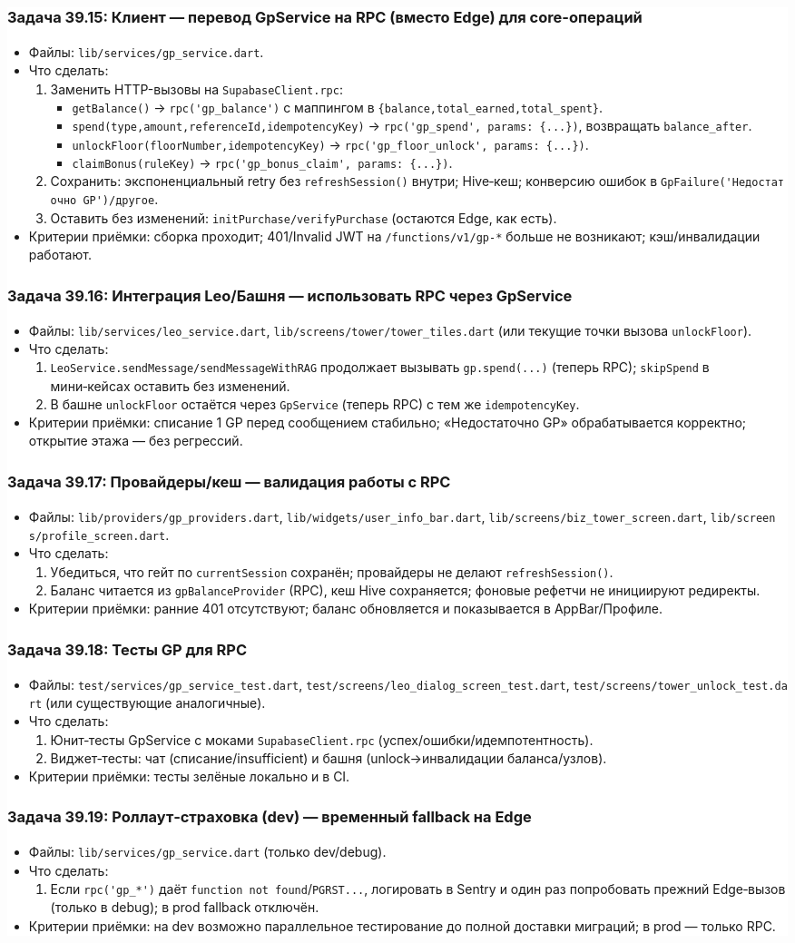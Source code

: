 ### Задача 39.15: Клиент — перевод GpService на RPC (вместо Edge) для core-операций
- Файлы: `lib/services/gp_service.dart`.
- Что сделать:
  1) Заменить HTTP-вызовы на `SupabaseClient.rpc`:
     - `getBalance()` → `rpc('gp_balance')` c маппингом в `{balance,total_earned,total_spent}`.
     - `spend(type,amount,referenceId,idempotencyKey)` → `rpc('gp_spend', params: {...})`, возвращать `balance_after`.
     - `unlockFloor(floorNumber,idempotencyKey)` → `rpc('gp_floor_unlock', params: {...})`.
     - `claimBonus(ruleKey)` → `rpc('gp_bonus_claim', params: {...})`.
  2) Сохранить: экспоненциальный retry без `refreshSession()` внутри; Hive‑кеш; конверсию ошибок в `GpFailure('Недостаточно GP')/другое`.
  3) Оставить без изменений: `initPurchase/verifyPurchase` (остаются Edge, как есть).
- Критерии приёмки: сборка проходит; 401/Invalid JWT на `/functions/v1/gp-*` больше не возникают; кэш/инвалидации работают.

### Задача 39.16: Интеграция Leo/Башня — использовать RPC через GpService
- Файлы: `lib/services/leo_service.dart`, `lib/screens/tower/tower_tiles.dart` (или текущие точки вызова `unlockFloor`).
- Что сделать:
  1) `LeoService.sendMessage/sendMessageWithRAG` продолжает вызывать `gp.spend(...)` (теперь RPC); `skipSpend` в мини‑кейсах оставить без изменений.
  2) В башне `unlockFloor` остаётся через `GpService` (теперь RPC) с тем же `idempotencyKey`.
- Критерии приёмки: списание 1 GP перед сообщением стабильно; «Недостаточно GP» обрабатывается корректно; открытие этажа — без регрессий.

### Задача 39.17: Провайдеры/кеш — валидация работы с RPC
- Файлы: `lib/providers/gp_providers.dart`, `lib/widgets/user_info_bar.dart`, `lib/screens/biz_tower_screen.dart`, `lib/screens/profile_screen.dart`.
- Что сделать:
  1) Убедиться, что гейт по `currentSession` сохранён; провайдеры не делают `refreshSession()`.
  2) Баланс читается из `gpBalanceProvider` (RPC), кеш Hive сохраняется; фоновые рефетчи не инициируют редиректы.
- Критерии приёмки: ранние 401 отсутствуют; баланс обновляется и показывается в AppBar/Профиле.

### Задача 39.18: Тесты GP для RPC
- Файлы: `test/services/gp_service_test.dart`, `test/screens/leo_dialog_screen_test.dart`, `test/screens/tower_unlock_test.dart` (или существующие аналогичные).
- Что сделать:
  1) Юнит‑тесты GpService с моками `SupabaseClient.rpc` (успех/ошибки/идемпотентность).
  2) Виджет‑тесты: чат (списание/insufficient) и башня (unlock→инвалидации баланса/узлов).
- Критерии приёмки: тесты зелёные локально и в CI.

### Задача 39.19: Роллаут‑страховка (dev) — временный fallback на Edge
- Файлы: `lib/services/gp_service.dart` (только dev/debug).
- Что сделать:
  1) Если `rpc('gp_*')` даёт `function not found`/`PGRST...`, логировать в Sentry и один раз попробовать прежний Edge‑вызов (только в debug); в prod fallback отключён.
- Критерии приёмки: на dev возможно параллельное тестирование до полной доставки миграций; в prod — только RPC.

